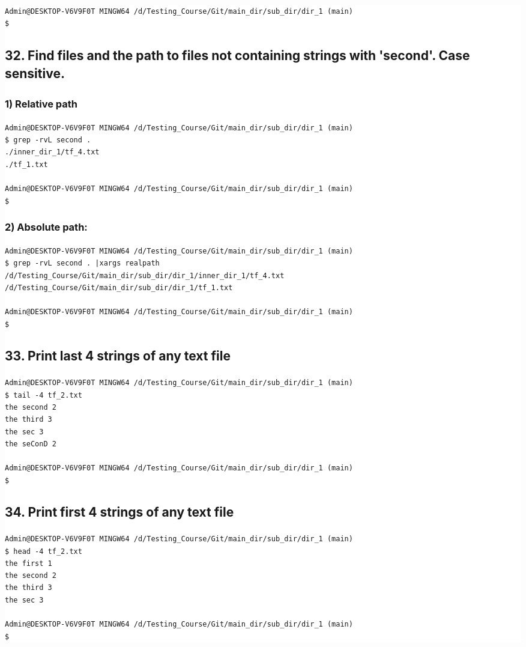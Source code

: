 ```
Admin@DESKTOP-V6V9F0T MINGW64 /d/Testing_Course/Git/main_dir/sub_dir/dir_1 (main)
$
```
## 32. Find files and the path to files  not containing strings with 'second'. Case sensitive.
### 1) Relative path 
```
Admin@DESKTOP-V6V9F0T MINGW64 /d/Testing_Course/Git/main_dir/sub_dir/dir_1 (main)
$ grep -rvL second .
./inner_dir_1/tf_4.txt
./tf_1.txt

Admin@DESKTOP-V6V9F0T MINGW64 /d/Testing_Course/Git/main_dir/sub_dir/dir_1 (main)
$
```
### 2) Absolute path:
```
Admin@DESKTOP-V6V9F0T MINGW64 /d/Testing_Course/Git/main_dir/sub_dir/dir_1 (main)
$ grep -rvL second . |xargs realpath
/d/Testing_Course/Git/main_dir/sub_dir/dir_1/inner_dir_1/tf_4.txt
/d/Testing_Course/Git/main_dir/sub_dir/dir_1/tf_1.txt

Admin@DESKTOP-V6V9F0T MINGW64 /d/Testing_Course/Git/main_dir/sub_dir/dir_1 (main)
$
```
## 33. Print last 4 strings of any text file

```
Admin@DESKTOP-V6V9F0T MINGW64 /d/Testing_Course/Git/main_dir/sub_dir/dir_1 (main)
$ tail -4 tf_2.txt
the second 2
the third 3
the sec 3
the seConD 2

Admin@DESKTOP-V6V9F0T MINGW64 /d/Testing_Course/Git/main_dir/sub_dir/dir_1 (main)
$
```

## 34. Print first 4 strings of any text file

```
Admin@DESKTOP-V6V9F0T MINGW64 /d/Testing_Course/Git/main_dir/sub_dir/dir_1 (main)
$ head -4 tf_2.txt
the first 1
the second 2
the third 3
the sec 3

Admin@DESKTOP-V6V9F0T MINGW64 /d/Testing_Course/Git/main_dir/sub_dir/dir_1 (main)
$
```
